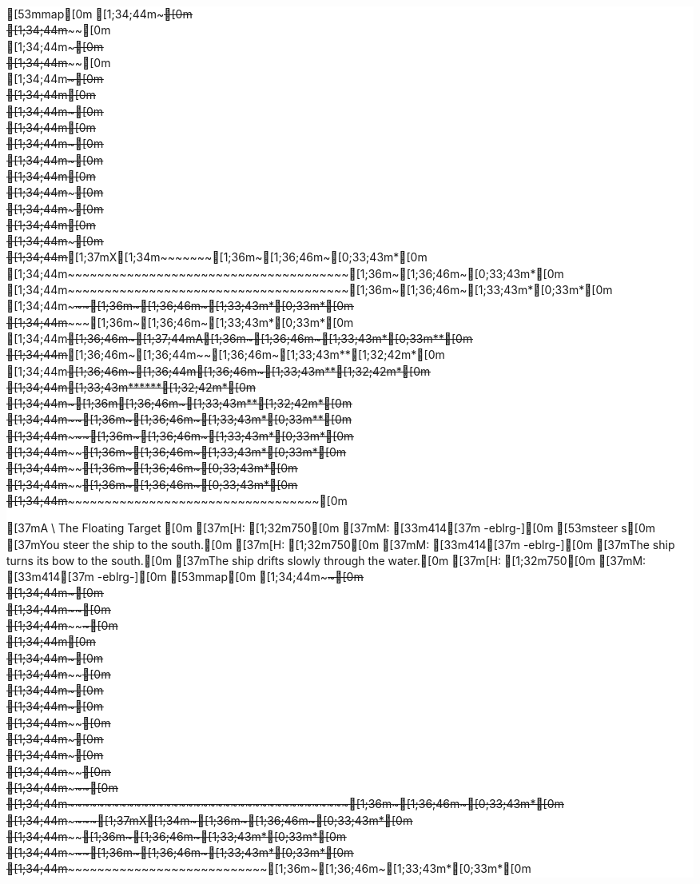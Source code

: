 [53mmap[0m
[1;34;44m~~~~~~~~~~~~~~~~~~~~~[0m                                        
[1;34;44m~~~~~~~~~~~~~~~~~~~~~~[0m                                       
[1;34;44m~~~~~~~~~~~~~~~~~~~~~~~[0m                                      
[1;34;44m~~~~~~~~~~~~~~~~~~~~~~~~[0m                                     
[1;34;44m~~~~~~~~~~~~~~~~~~~~~~~~~[0m                                    
[1;34;44m~~~~~~~~~~~~~~~~~~~~~~~~~~[0m                                   
[1;34;44m~~~~~~~~~~~~~~~~~~~~~~~~~~~[0m                                  
[1;34;44m~~~~~~~~~~~~~~~~~~~~~~~~~~~~[0m                                 
[1;34;44m~~~~~~~~~~~~~~~~~~~~~~~~~~~~~[0m                                
[1;34;44m~~~~~~~~~~~~~~~~~~~~~~~~~~~~~[0m                                
[1;34;44m~~~~~~~~~~~~~~~~~~~~~~~~~~~~~~[0m                               
[1;34;44m~~~~~~~~~~~~~~~~~~~~~~~~~~~~~~~[0m                              
[1;34;44m~~~~~~~~~~~~~~~~~~~~~~~~~~~~~~~~~[0m                            
[1;34;44m~~~~~~~~~~~~~~~~~~~~~~~~~~~~~~~~~~[0m                           
[1;34;44m~~~~~~~~~~~~~~~~~~~~~~~~~~~~~~~~~~~~~[0m                        
[1;34;44m~~~~~~~~~~~~~~~~~~~~~~~~~~~~~~[1;37mX[1;34m~~~~~~~[1;36m~[1;36;46m~[0;33;43m*[0m                    
[1;34;44m~~~~~~~~~~~~~~~~~~~~~~~~~~~~~~~~~~~~~~[1;36m~[1;36;46m~[0;33;43m*[0m                    
[1;34;44m~~~~~~~~~~~~~~~~~~~~~~~~~~~~~~~~~~~~~~[1;36m~[1;36;46m~[1;33;43m*[0;33m*[0m                   
[1;34;44m~~~~~~~~~~~~~~~~~~~~~~~~~~~~~~~~~~~~~~~[1;36m~[1;36;46m~[1;33;43m*[0;33m*[0m                  
[1;34;44m~~~~~~~~~~~~~~~~~~~~~~~~~~~~~~~~~~~~~~~[1;36m~[1;36;46m~[1;33;43m*[0;33m*[0m                  
[1;34;44m~~~~~~~~~~~~~~~~~~~~~~~~~~~~~~~~~~~~~~[1;36;46m~[1;37;44mA[1;36m~[1;36;46m~[1;33;43m*[0;33m**[0m                
[1;34;44m~~~~~~~~~~~~~~~~~~~~~~~~~~~~~~~~~~~~~~[1;36;46m~[1;36;44m~~[1;36;46m~[1;33;43m**[1;32;42m*[0m                
[1;34;44m~~~~~~~~~~~~~~~~~~~~~~~~~~~~~~~~~~~~~~[1;36;46m~[1;36;44m~~[1;36;46m~[1;33;43m**[1;32;42m*[0m                
[1;34;44m~~~~~~~~~~~~~~~~~~~~~~~~~~~~~~~~~~~~~~[1;33;43m******[1;32;42m*[0m                
[1;34;44m~~~~~~~~~~~~~~~~~~~~~~~~~~~~~~~~~~~~~~~[1;36m~~[1;36;46m~[1;33;43m**[1;32;42m*[0m                
[1;34;44m~~~~~~~~~~~~~~~~~~~~~~~~~~~~~~~~~~~~~~~~[1;36m~[1;36;46m~[1;33;43m*[0;33m**[0m                
[1;34;44m~~~~~~~~~~~~~~~~~~~~~~~~~~~~~~~~~~~~~~~[1;36m~[1;36;46m~[1;33;43m*[0;33m*[0m                  
[1;34;44m~~~~~~~~~~~~~~~~~~~~~~~~~~~~~~~~~~~~~~[1;36m~[1;36;46m~[1;33;43m*[0;33m*[0m                   
[1;34;44m~~~~~~~~~~~~~~~~~~~~~~~~~~~~~~~~~~~~~~[1;36m~[1;36;46m~[0;33;43m*[0m                    
[1;34;44m~~~~~~~~~~~~~~~~~~~~~~~~~~~~~~~~~~~~~~[1;36m~[1;36;46m~[0;33;43m*[0m                    
[1;34;44m~~~~~~~~~~~~~~~~~~~~~~~~~~~~~~~~~~~~~~[0m                       

[37mA \\ The Floating Target       [0m
[37m[H: [1;32m750[0m [37mM: [33m414[37m -eblrg-][0m
[53msteer s[0m
[37mYou steer the ship to the south.[0m
[37m[H: [1;32m750[0m [37mM: [33m414[37m -eblrg-][0m
[37mThe ship turns its bow to the south.[0m
[37mThe ship drifts slowly through the water.[0m
[37m[H: [1;32m750[0m [37mM: [33m414[37m -eblrg-][0m
[53mmap[0m
[1;34;44m~~~~~~~~~~~~~~~~~~~~~~[0m                                       
[1;34;44m~~~~~~~~~~~~~~~~~~~~~~~[0m                                      
[1;34;44m~~~~~~~~~~~~~~~~~~~~~~~~[0m                                     
[1;34;44m~~~~~~~~~~~~~~~~~~~~~~~~~[0m                                    
[1;34;44m~~~~~~~~~~~~~~~~~~~~~~~~~~[0m                                   
[1;34;44m~~~~~~~~~~~~~~~~~~~~~~~~~~~[0m                                  
[1;34;44m~~~~~~~~~~~~~~~~~~~~~~~~~~~~[0m                                 
[1;34;44m~~~~~~~~~~~~~~~~~~~~~~~~~~~~~[0m                                
[1;34;44m~~~~~~~~~~~~~~~~~~~~~~~~~~~~~[0m                                
[1;34;44m~~~~~~~~~~~~~~~~~~~~~~~~~~~~~~[0m                               
[1;34;44m~~~~~~~~~~~~~~~~~~~~~~~~~~~~~~~[0m                              
[1;34;44m~~~~~~~~~~~~~~~~~~~~~~~~~~~~~~~~~[0m                            
[1;34;44m~~~~~~~~~~~~~~~~~~~~~~~~~~~~~~~~~~[0m                           
[1;34;44m~~~~~~~~~~~~~~~~~~~~~~~~~~~~~~~~~~~~~[0m                        
[1;34;44m~~~~~~~~~~~~~~~~~~~~~~~~~~~~~~~~~~~~~~[1;36m~[1;36;46m~[0;33;43m*[0m                    
[1;34;44m~~~~~~~~~~~~~~~~~~~~~~~~~~~~~~[1;37mX[1;34m~~~~~~~[1;36m~[1;36;46m~[0;33;43m*[0m                    
[1;34;44m~~~~~~~~~~~~~~~~~~~~~~~~~~~~~~~~~~~~~~[1;36m~[1;36;46m~[1;33;43m*[0;33m*[0m                   
[1;34;44m~~~~~~~~~~~~~~~~~~~~~~~~~~~~~~~~~~~~~~~[1;36m~[1;36;46m~[1;33;43m*[0;33m*[0m                  
[1;34;44m~~~~~~~~~~~~~~~~~~~~~~~~~~~~~~~~~~~~~~~[1;36m~[1;36;46m~[1;33;43m*[0;33m*[0m                  